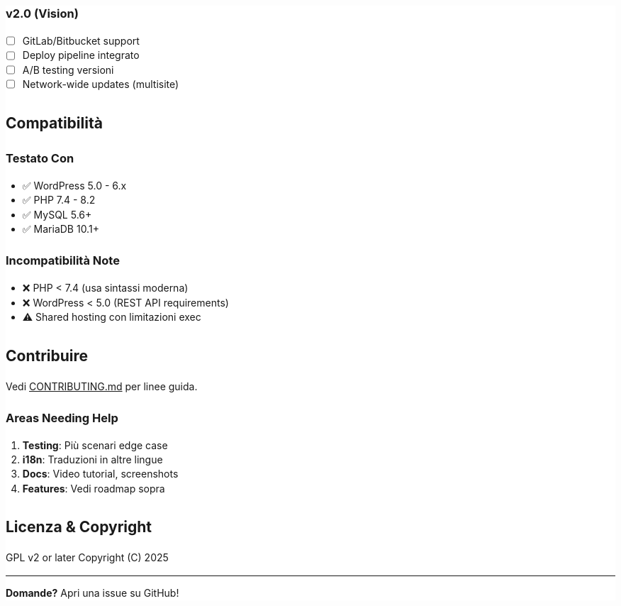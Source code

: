 ### v2.0 (Vision)
- [ ] GitLab/Bitbucket support
- [ ] Deploy pipeline integrato
- [ ] A/B testing versioni
- [ ] Network-wide updates (multisite)

## Compatibilità

### Testato Con

- ✅ WordPress 5.0 - 6.x
- ✅ PHP 7.4 - 8.2
- ✅ MySQL 5.6+
- ✅ MariaDB 10.1+

### Incompatibilità Note

- ❌ PHP < 7.4 (usa sintassi moderna)
- ❌ WordPress < 5.0 (REST API requirements)
- ⚠️ Shared hosting con limitazioni exec

## Contribuire

Vedi [CONTRIBUTING.md](CONTRIBUTING.md) per linee guida.

### Areas Needing Help

1. **Testing**: Più scenari edge case
2. **i18n**: Traduzioni in altre lingue
3. **Docs**: Video tutorial, screenshots
4. **Features**: Vedi roadmap sopra

## Licenza & Copyright

GPL v2 or later
Copyright (C) 2025

---

**Domande?** Apri una issue su GitHub!
